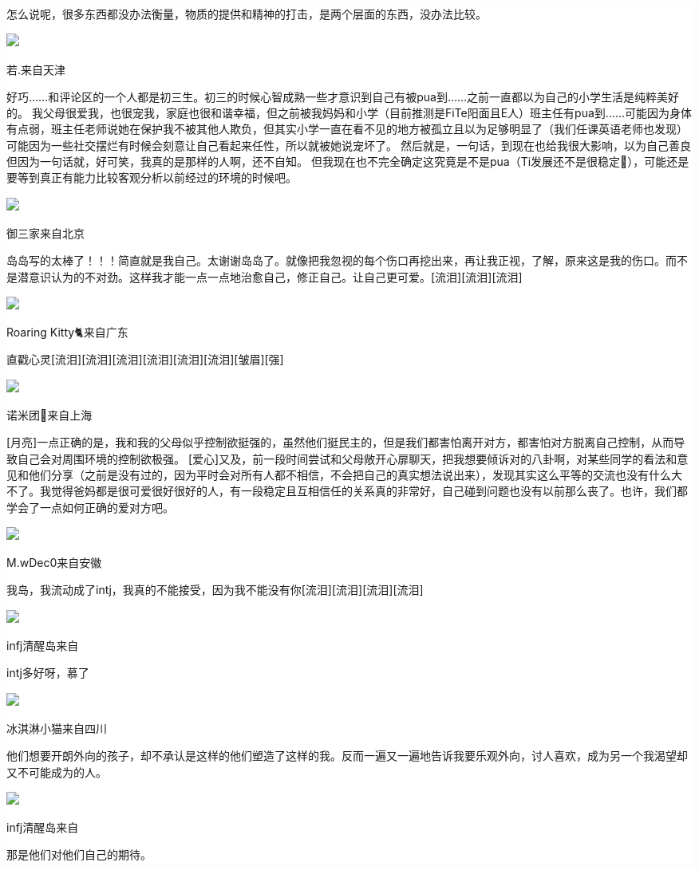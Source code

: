   怎么说呢，很多东西都没办法衡量，物质的提供和精神的打击，是两个层面的东西，没办法比较。
  
  ![](http://mmsns.qpic.cn/mmsns/iaxNB5XaibCeLTYWIUGCYm7cS1kFxTx4ibUSEBZJ6VnOdXPDItJ9PaGRg/0)
  
  若.来自天津
  
  好巧……和评论区的一个人都是初三生。初三的时候心智成熟一些才意识到自己有被pua到……之前一直都以为自己的小学生活是纯粹美好的。
  我父母很爱我，也很宠我，家庭也很和谐幸福，但之前被我妈妈和小学（目前推测是FiTe阳面且E人）班主任有pua到……可能因为身体有点弱，班主任老师说她在保护我不被其他人欺负，但其实小学一直在看不见的地方被孤立且以为足够明显了（我们任课英语老师也发现）可能因为一些社交摆烂有时候会刻意让自己看起来任性，所以就被她说宠坏了。
  然后就是，一句话，到现在也给我很大影响，以为自己善良但因为一句话就，好可笑，我真的是那样的人啊，还不自知。
  但我现在也不完全确定这究竟是不是pua（Ti发展还不是很稳定🙏），可能还是要等到真正有能力比较客观分析以前经过的环境的时候吧。
  
  ![](http://mmsns.qpic.cn/mmsns/iaxNB5XaibCeLTYWIUGCYm7cS1kFxTx4ibUSEBZJ6VnOdXPDItJ9PaGRg/0)
  
  御三家来自北京
  
  岛岛写的太棒了！！！简直就是我自己。太谢谢岛岛了。就像把我忽视的每个伤口再挖出来，再让我正视，了解，原来这是我的伤口。而不是潜意识认为的不对劲。这样我才能一点一点地治愈自己，修正自己。让自己更可爱。[流泪][流泪][流泪]
  
  ![](http://mmsns.qpic.cn/mmsns/iaxNB5XaibCeLTYWIUGCYm7cS1kFxTx4ibUSEBZJ6VnOdXPDItJ9PaGRg/0)
  
  Roaring Kitty🐈来自广东
  
  直戳心灵[流泪][流泪][流泪][流泪][流泪][流泪][皱眉][强]
  
  ![](http://mmsns.qpic.cn/mmsns/iaxNB5XaibCeLTYWIUGCYm7cS1kFxTx4ibUSEBZJ6VnOdXPDItJ9PaGRg/0)
  
  诺米团🍉来自上海
  
  [月亮]一点正确的是，我和我的父母似乎控制欲挺强的，虽然他们挺民主的，但是我们都害怕离开对方，都害怕对方脱离自己控制，从而导致自己会对周围环境的控制欲极强。
  [爱心]又及，前一段时间尝试和父母敞开心扉聊天，把我想要倾诉对的八卦啊，对某些同学的看法和意见和他们分享（之前是没有过的，因为平时会对所有人都不相信，不会把自己的真实想法说出来），发现其实这么平等的交流也没有什么大不了。我觉得爸妈都是很可爱很好很好的人，有一段稳定且互相信任的关系真的非常好，自己碰到问题也没有以前那么丧了。也许，我们都学会了一点如何正确的爱对方吧。
  
  ![](http://mmsns.qpic.cn/mmsns/iaxNB5XaibCeLTYWIUGCYm7cS1kFxTx4ibUSEBZJ6VnOdXPDItJ9PaGRg/0)
  
  M.wDec0来自安徽
  
  我岛，我流动成了intj，我真的不能接受，因为我不能没有你[流泪][流泪][流泪][流泪]
  
  ![](http://wx.qlogo.cn/mmhead/Q3auHgzwzM4icoibBPppWkMrbLG1lB8KhWHaiaiabBib87BTTdVQC8Cyacg/64)
  
  infj清醒岛来自
  
  intj多好呀，慕了
  
  ![](https://wx.qlogo.cn/mmopen/vi_32/Q0j4TwGTfTJPW6VrlXsaWqgDvIRaCtjGdmqnffytOOLEK1DPZgjz0QRYxK1kysaILTh3Mic1FFYUJZ1voIicG7YQ/64)
  
  冰淇淋小猫来自四川
  
  他们想要开朗外向的孩子，却不承认是这样的他们塑造了这样的我。反而一遍又一遍地告诉我要乐观外向，讨人喜欢，成为另一个我渴望却又不可能成为的人。
  
  ![](http://wx.qlogo.cn/mmhead/Q3auHgzwzM4icoibBPppWkMrbLG1lB8KhWHaiaiabBib87BTTdVQC8Cyacg/64)
  
  infj清醒岛来自
  
  那是他们对他们自己的期待。